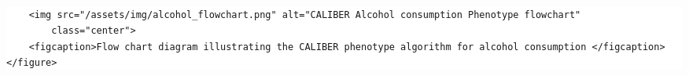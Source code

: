         <img src="/assets/img/alcohol_flowchart.png" alt="CALIBER Alcohol consumption Phenotype flowchart" 
            class="center">
        <figcaption>Flow chart diagram illustrating the CALIBER phenotype algorithm for alcohol consumption </figcaption>
    </figure>
